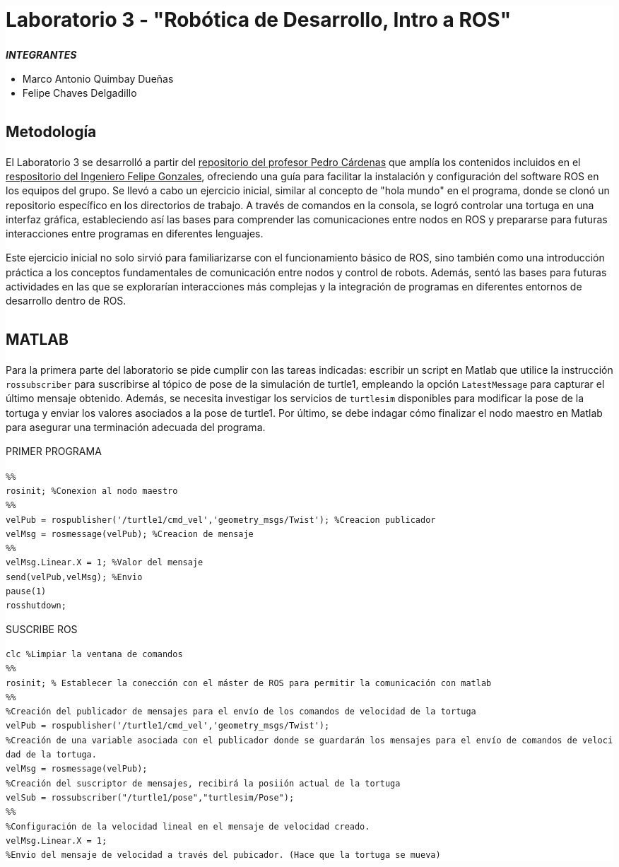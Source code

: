 # Laboratorio 3 - "Robótica de Desarrollo, Intro a ROS"


***INTEGRANTES***

* Marco Antonio Quimbay Dueñas
* Felipe Chaves Delgadillo

## Metodología

El Laboratorio 3 se desarrolló a partir del [repositorio del profesor Pedro Cárdenas](https://github.com/PedroFCardenas/Intro_Ros) que amplía los contenidos incluidos en el [respositorio del Ingeniero Felipe Gonzales](https://github.com/fegonzalez7/rob_unal_clase2), ofreciendo una guía para facilitar la instalación y configuración del software ROS en los equipos del grupo. Se llevó a cabo un ejercicio inicial, similar al concepto de "hola mundo" en el programa, donde se clonó un repositorio específico en los directorios de trabajo. A través de comandos en la consola, se logró controlar una tortuga en una interfaz gráfica, estableciendo así las bases para comprender las comunicaciones entre nodos en ROS y prepararse para futuras interacciones entre programas en diferentes lenguajes.

Este ejercicio inicial no solo sirvió para familiarizarse con el funcionamiento básico de ROS, sino también como una introducción práctica a los conceptos fundamentales de comunicación entre nodos y control de robots. Además, sentó las bases para futuras actividades en las que se explorarían interacciones más complejas y la integración de programas en diferentes entornos de desarrollo dentro de ROS.

## MATLAB

Para la primera parte del laboratorio se pide cumplir con las tareas indicadas: escribir un script en Matlab que utilice la instrucción `rossubscriber` para suscribirse al tópico de pose de la simulación de turtle1, empleando la opción `LatestMessage` para capturar el último mensaje obtenido. Además, se necesita investigar los servicios de `turtlesim` disponibles para modificar la pose de la tortuga y enviar los valores asociados a la pose de turtle1. Por último, se debe indagar cómo finalizar el nodo maestro en Matlab para asegurar una terminación adecuada del programa.

PRIMER PROGRAMA
```
%%
rosinit; %Conexion al nodo maestro
%%
velPub = rospublisher('/turtle1/cmd_vel','geometry_msgs/Twist'); %Creacion publicador
velMsg = rosmessage(velPub); %Creacion de mensaje
%%
velMsg.Linear.X = 1; %Valor del mensaje
send(velPub,velMsg); %Envio
pause(1)
rosshutdown;
```

SUSCRIBE ROS
```
clc %Limpiar la ventana de comandos
%%
rosinit; % Establecer la conección con el máster de ROS para permitir la comunicación con matlab
%%
%Creación del publicador de mensajes para el envío de los comandos de velocidad de la tortuga
velPub = rospublisher('/turtle1/cmd_vel','geometry_msgs/Twist');
%Creación de una variable asociada con el publicador donde se guardarán los mensajes para el envío de comandos de velocidad de la tortuga. 
velMsg = rosmessage(velPub);
%Creación del suscriptor de mensajes, recibirá la posiión actual de la tortuga
velSub = rossubscriber("/turtle1/pose","turtlesim/Pose");
%%
%Configuración de la velocidad lineal en el mensaje de velocidad creado.
velMsg.Linear.X = 1;
%Envio del mensaje de velocidad a través del pubicador. (Hace que la tortuga se mueva)
```